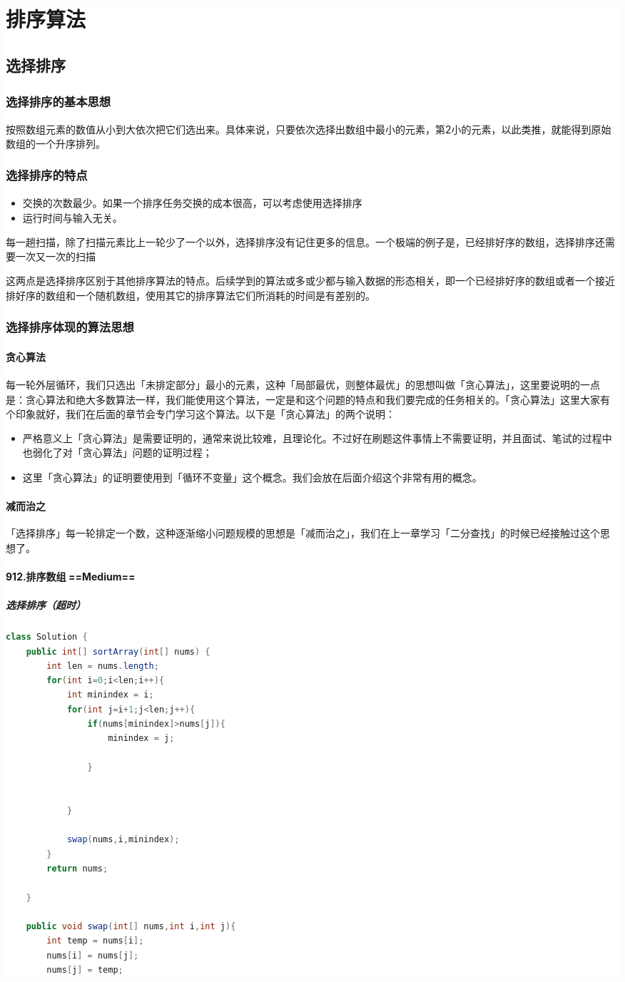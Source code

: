 # 排序算法

## 选择排序

### 选择排序的基本思想

按照数组元素的数值从小到大依次把它们选出来。具体来说，只要依次选择出数组中最小的元素，第2小的元素，以此类推，就能得到原始数组的一个升序排列。



### 选择排序的特点

- 交换的次数最少。如果一个排序任务交换的成本很高，可以考虑使用选择排序
- 运行时间与输入无关。

​	每一趟扫描，除了扫描元素比上一轮少了一个以外，选择排序没有记住更多的信息。一个极端的例子是，已经排好序的数组，选择排序还需要一次又一次的扫描



这两点是选择排序区别于其他排序算法的特点。后续学到的算法或多或少都与输入数据的形态相关，即一个已经排好序的数组或者一个接近排好序的数组和一个随机数组，使用其它的排序算法它们所消耗的时间是有差别的。

### 选择排序体现的算法思想

#### 贪心算法

每一轮外层循环，我们只选出「未排定部分」最小的元素，这种「局部最优，则整体最优」的思想叫做「贪心算法」，这里要说明的一点是：贪心算法和绝大多数算法一样，我们能使用这个算法，一定是和这个问题的特点和我们要完成的任务相关的。「贪心算法」这里大家有个印象就好，我们在后面的章节会专门学习这个算法。以下是「贪心算法」的两个说明：

- 严格意义上「贪心算法」是需要证明的，通常来说比较难，且理论化。不过好在刷题这件事情上不需要证明，并且面试、笔试的过程中也弱化了对「贪心算法」问题的证明过程；

- 这里「贪心算法」的证明要使用到「循环不变量」这个概念。我们会放在后面介绍这个非常有用的概念。



#### 减而治之

「选择排序」每一轮排定一个数，这种逐渐缩小问题规模的思想是「减而治之」，我们在上一章学习「二分查找」的时候已经接触过这个思想了。



#### 912.排序数组 ==Medium== 

##### 选择排序（超时）

```java
class Solution {
    public int[] sortArray(int[] nums) {
        int len = nums.length;
        for(int i=0;i<len;i++){
            int minindex = i;
            for(int j=i+1;j<len;j++){
                if(nums[minindex]>nums[j]){
                    minindex = j;
                    
                }

                
            }

            swap(nums,i,minindex);
        }
        return nums;

    }

    public void swap(int[] nums,int i,int j){
        int temp = nums[i];
        nums[i] = nums[j];
        nums[j] = temp;
```